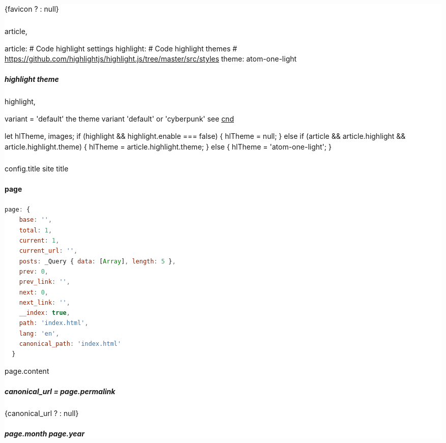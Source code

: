 {favicon ? <link rel="icon" href={url_for(favicon)} /> : null}

##### 
article,

article:
    # Code highlight settings
    highlight:
        # Code highlight themes
        # https://github.com/highlightjs/highlight.js/tree/master/src/styles
        theme: atom-one-light



##### highlight theme
highlight,

variant = 'default'
the theme variant 'default' or 'cyberpunk'
see [cnd](#cdn-fontcdn-and-iconcdn)

let hlTheme, images;
        if (highlight && highlight.enable === false) {
            hlTheme = null;
        } else if (article && article.highlight && article.highlight.theme) {
            hlTheme = article.highlight.theme;
        } else {
            hlTheme = 'atom-one-light';
        }


##### 
config.title 
site title

#### page

```js
page: {
    base: '',
    total: 1,
    current: 1,
    current_url: '',
    posts: _Query { data: [Array], length: 5 },
    prev: 0,
    prev_link: '',
    next: 0,
    next_link: '',
    __index: true,
    path: 'index.html',
    lang: 'en',
    canonical_path: 'index.html'
  }
```

page.content


##### canonical_url = page.permalink

{canonical_url ? <link rel="canonical" href={canonical_url} /> : null}

##### page.month page.year
